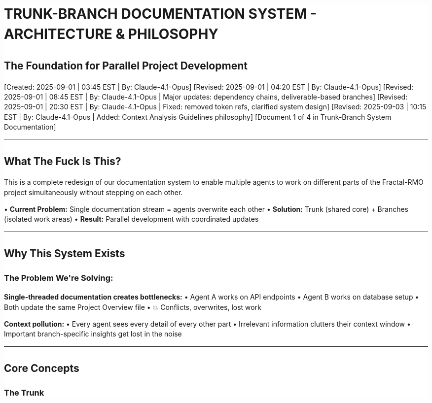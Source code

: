 # TRUNK-BRANCH DOCUMENTATION SYSTEM - ARCHITECTURE & PHILOSOPHY
## The Foundation for Parallel Project Development

[Created: 2025-09-01 | 03:45 EST | By: Claude-4.1-Opus]
[Revised: 2025-09-01 | 04:20 EST | By: Claude-4.1-Opus]
[Revised: 2025-09-01 | 08:45 EST | By: Claude-4.1-Opus | Major updates: dependency chains, deliverable-based branches]
[Revised: 2025-09-01 | 20:30 EST | By: Claude-4.1-Opus | Fixed: removed token refs, clarified system design]
[Revised: 2025-09-03 | 10:15 EST | By: Claude-4.1-Opus | Added: Context Analysis Guidelines philosophy]
[Document 1 of 4 in Trunk-Branch System Documentation]


------------------------------------------------------

## What The Fuck Is This?

This is a complete redesign of our documentation system to enable multiple agents to work on different parts of the Fractal-RMO project simultaneously without stepping on each other.

• **Current Problem:** Single documentation stream = agents overwrite each other
• **Solution:** Trunk (shared core) + Branches (isolated work areas)
• **Result:** Parallel development with coordinated updates


------------------------------------------------------

## Why This System Exists

### The Problem We're Solving:

**Single-threaded documentation creates bottlenecks:**
• Agent A works on API endpoints
• Agent B works on database setup
• Both update the same Project Overview file
• 💥 Conflicts, overwrites, lost work

**Context pollution:**
• Every agent sees every detail of every other part
• Irrelevant information clutters their context window
• Important branch-specific insights get lost in the noise


------------------------------------------------------

## Core Concepts

### The Trunk
